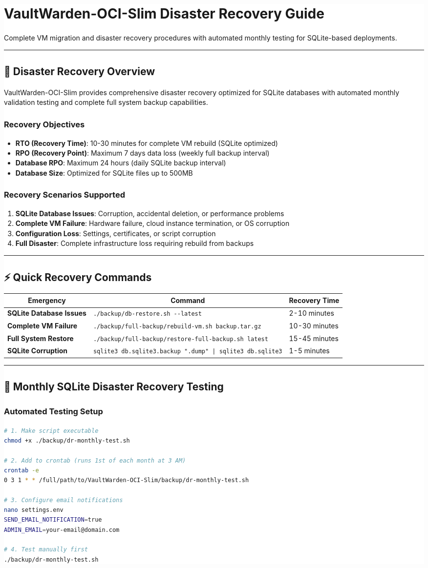 # VaultWarden-OCI-Slim Disaster Recovery Guide

Complete VM migration and disaster recovery procedures with automated monthly testing for SQLite-based deployments.

---

## 🚨 Disaster Recovery Overview

VaultWarden-OCI-Slim provides comprehensive disaster recovery optimized for SQLite databases with automated monthly validation testing and complete full system backup capabilities.

### Recovery Objectives
- **RTO (Recovery Time)**: 10-30 minutes for complete VM rebuild (SQLite optimized)
- **RPO (Recovery Point)**: Maximum 7 days data loss (weekly full backup interval)
- **Database RPO**: Maximum 24 hours (daily SQLite backup interval)
- **Database Size**: Optimized for SQLite files up to 500MB

### Recovery Scenarios Supported
1. **SQLite Database Issues**: Corruption, accidental deletion, or performance problems
2. **Complete VM Failure**: Hardware failure, cloud instance termination, or OS corruption
3. **Configuration Loss**: Settings, certificates, or script corruption
4. **Full Disaster**: Complete infrastructure loss requiring rebuild from backups

---

## ⚡ Quick Recovery Commands

| Emergency | Command | Recovery Time |
|-----------|---------|---------------|
| **SQLite Database Issues** | `./backup/db-restore.sh --latest` | 2-10 minutes |
| **Complete VM Failure** | `./backup/full-backup/rebuild-vm.sh backup.tar.gz` | 10-30 minutes |
| **Full System Restore** | `./backup/full-backup/restore-full-backup.sh latest` | 15-45 minutes |
| **SQLite Corruption** | `sqlite3 db.sqlite3.backup ".dump" \| sqlite3 db.sqlite3` | 1-5 minutes |

---

## 🧪 Monthly SQLite Disaster Recovery Testing

### Automated Testing Setup

```bash
# 1. Make script executable
chmod +x ./backup/dr-monthly-test.sh

# 2. Add to crontab (runs 1st of each month at 3 AM)
crontab -e
0 3 1 * * /full/path/to/VaultWarden-OCI-Slim/backup/dr-monthly-test.sh

# 3. Configure email notifications
nano settings.env
SEND_EMAIL_NOTIFICATION=true
ADMIN_EMAIL=your-email@domain.com

# 4. Test manually first
./backup/dr-monthly-test.sh
```
